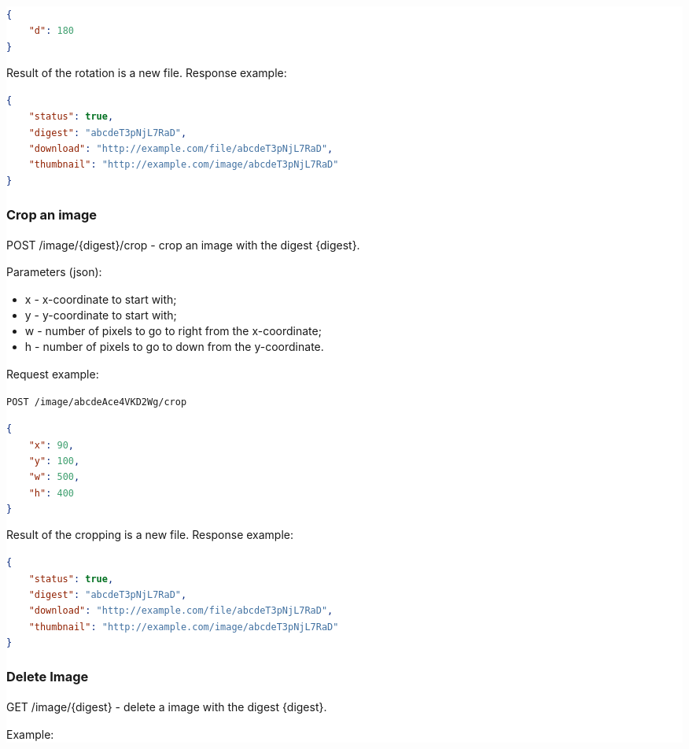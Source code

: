 ```json
{
    "d": 180
}
```

Result of the rotation is a new file. Response example:

```json
{
    "status": true,
    "digest": "abcdeT3pNjL7RaD",
    "download": "http://example.com/file/abcdeT3pNjL7RaD",
    "thumbnail": "http://example.com/image/abcdeT3pNjL7RaD"
}
```

### Crop an image

POST /image/{digest}/crop - crop an image with the digest {digest}.

Parameters (json):
- x - x-coordinate to start with;
- y - y-coordinate to start with;
- w - number of pixels to go to right from the x-coordinate;
- h - number of pixels to go to down from the y-coordinate.

Request example:

```
POST /image/abcdeAce4VKD2Wg/crop
```

```json
{
    "x": 90,
    "y": 100,
    "w": 500,
    "h": 400
}
```

Result of the cropping is a new file. Response example:

```json
{
    "status": true,
    "digest": "abcdeT3pNjL7RaD",
    "download": "http://example.com/file/abcdeT3pNjL7RaD",
    "thumbnail": "http://example.com/image/abcdeT3pNjL7RaD"
}
```

### Delete Image

GET /image/{digest} - delete a image with the digest {digest}.

Example:
